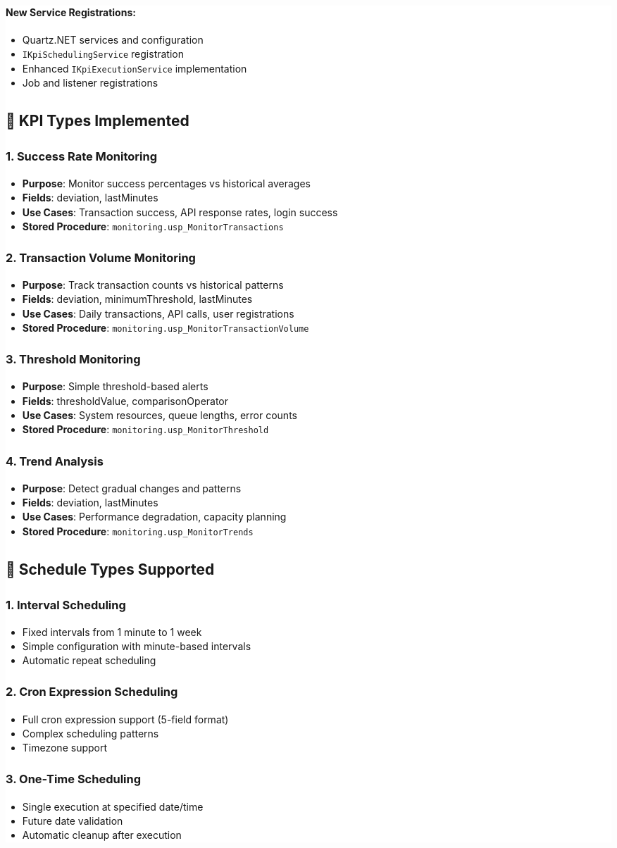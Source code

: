 #### **New Service Registrations:**
- Quartz.NET services and configuration
- `IKpiSchedulingService` registration
- Enhanced `IKpiExecutionService` implementation
- Job and listener registrations

## 🚀 **KPI Types Implemented**

### **1. Success Rate Monitoring**
- **Purpose**: Monitor success percentages vs historical averages
- **Fields**: deviation, lastMinutes
- **Use Cases**: Transaction success, API response rates, login success
- **Stored Procedure**: `monitoring.usp_MonitorTransactions`

### **2. Transaction Volume Monitoring**
- **Purpose**: Track transaction counts vs historical patterns
- **Fields**: deviation, minimumThreshold, lastMinutes
- **Use Cases**: Daily transactions, API calls, user registrations
- **Stored Procedure**: `monitoring.usp_MonitorTransactionVolume`

### **3. Threshold Monitoring**
- **Purpose**: Simple threshold-based alerts
- **Fields**: thresholdValue, comparisonOperator
- **Use Cases**: System resources, queue lengths, error counts
- **Stored Procedure**: `monitoring.usp_MonitorThreshold`

### **4. Trend Analysis**
- **Purpose**: Detect gradual changes and patterns
- **Fields**: deviation, lastMinutes
- **Use Cases**: Performance degradation, capacity planning
- **Stored Procedure**: `monitoring.usp_MonitorTrends`

## 📅 **Schedule Types Supported**

### **1. Interval Scheduling**
- Fixed intervals from 1 minute to 1 week
- Simple configuration with minute-based intervals
- Automatic repeat scheduling

### **2. Cron Expression Scheduling**
- Full cron expression support (5-field format)
- Complex scheduling patterns
- Timezone support

### **3. One-Time Scheduling**
- Single execution at specified date/time
- Future date validation
- Automatic cleanup after execution
